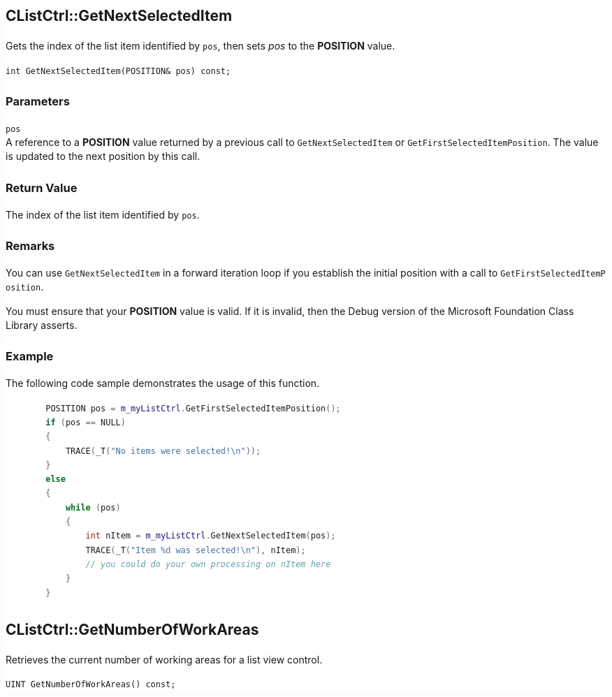 ##  <a name="getnextselecteditem"></a>  CListCtrl::GetNextSelectedItem  
 Gets the index of the list item identified by `pos`, then sets *pos* to the **POSITION** value.  
  
```  
int GetNextSelectedItem(POSITION& pos) const;  
```  
  
### Parameters  
 `pos`  
 A reference to a **POSITION** value returned by a previous call to `GetNextSelectedItem` or `GetFirstSelectedItemPosition`. The value is updated to the next position by this call.  
  
### Return Value  
 The index of the list item identified by `pos`.  
  
### Remarks  
 You can use `GetNextSelectedItem` in a forward iteration loop if you establish the initial position with a call to `GetFirstSelectedItemPosition`.  
  
 You must ensure that your **POSITION** value is valid. If it is invalid, then the Debug version of the Microsoft Foundation Class Library asserts.  
  
### Example  
 The following code sample demonstrates the usage of this function.    
  
```cpp  
		POSITION pos = m_myListCtrl.GetFirstSelectedItemPosition();
		if (pos == NULL)
		{
			TRACE(_T("No items were selected!\n"));
		}
		else
		{
			while (pos)
			{
				int nItem = m_myListCtrl.GetNextSelectedItem(pos);
				TRACE(_T("Item %d was selected!\n"), nItem);
				// you could do your own processing on nItem here
			}
		}
```

  
##  <a name="getnumberofworkareas"></a>  CListCtrl::GetNumberOfWorkAreas  
 Retrieves the current number of working areas for a list view control.  
  
```  
UINT GetNumberOfWorkAreas() const;  
```  
  